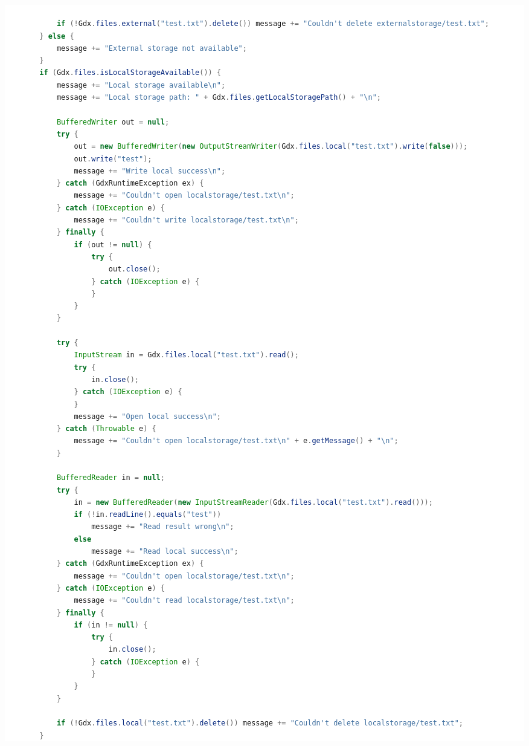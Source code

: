 ```java

			if (!Gdx.files.external("test.txt").delete()) message += "Couldn't delete externalstorage/test.txt";
		} else {
			message += "External storage not available";
		}
		if (Gdx.files.isLocalStorageAvailable()) {
			message += "Local storage available\n";
			message += "Local storage path: " + Gdx.files.getLocalStoragePath() + "\n";

			BufferedWriter out = null;
			try {
				out = new BufferedWriter(new OutputStreamWriter(Gdx.files.local("test.txt").write(false)));
				out.write("test");
				message += "Write local success\n";
			} catch (GdxRuntimeException ex) {
				message += "Couldn't open localstorage/test.txt\n";
			} catch (IOException e) {
				message += "Couldn't write localstorage/test.txt\n";
			} finally {
				if (out != null) {
					try {
						out.close();
					} catch (IOException e) {
					}
				}
			}

			try {
				InputStream in = Gdx.files.local("test.txt").read();
				try {
					in.close();
				} catch (IOException e) {
				}
				message += "Open local success\n";
			} catch (Throwable e) {
				message += "Couldn't open localstorage/test.txt\n" + e.getMessage() + "\n";
			}

			BufferedReader in = null;
			try {
				in = new BufferedReader(new InputStreamReader(Gdx.files.local("test.txt").read()));
				if (!in.readLine().equals("test"))
					message += "Read result wrong\n";
				else
					message += "Read local success\n";
			} catch (GdxRuntimeException ex) {
				message += "Couldn't open localstorage/test.txt\n";
			} catch (IOException e) {
				message += "Couldn't read localstorage/test.txt\n";
			} finally {
				if (in != null) {
					try {
						in.close();
					} catch (IOException e) {
					}
				}
			}

			if (!Gdx.files.local("test.txt").delete()) message += "Couldn't delete localstorage/test.txt";
		}
```